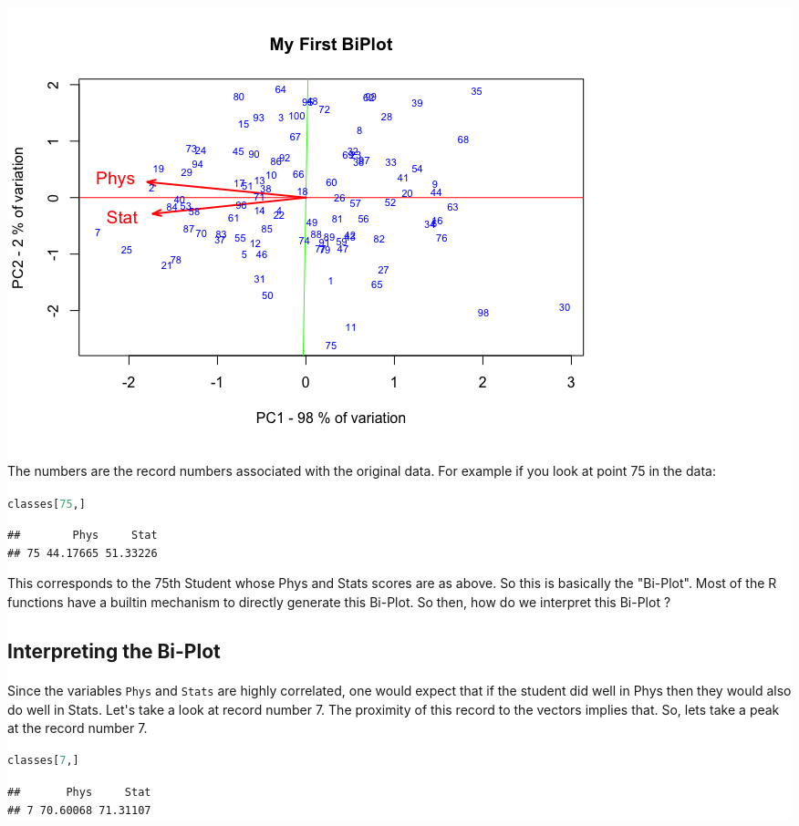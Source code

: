 ![](PCA_files/figure-markdown_github/unnamed-chunk-16-1.png)

The numbers are the record numbers associated with the original data. For example if you look at point 75 in the data:

``` r
classes[75,]
```

    ##        Phys     Stat
    ## 75 44.17665 51.33226

This corresponds to the 75th Student whose Phys and Stats scores are as above. So this is basically the "Bi-Plot". Most of the R functions have a builtin mechanism to directly generate this Bi-Plot. So then, how do we interpret this Bi-Plot ?

Interpreting the Bi-Plot
------------------------

Since the variables `Phys` and `Stats` are highly correlated, one would expect that if the student did well in Phys then they would also do well in Stats. Let's take a look at record number 7. The proximity of this record to the vectors implies that. So, lets take a peak at the record number 7.

``` r
classes[7,]
```

    ##       Phys     Stat
    ## 7 70.60068 71.31107
